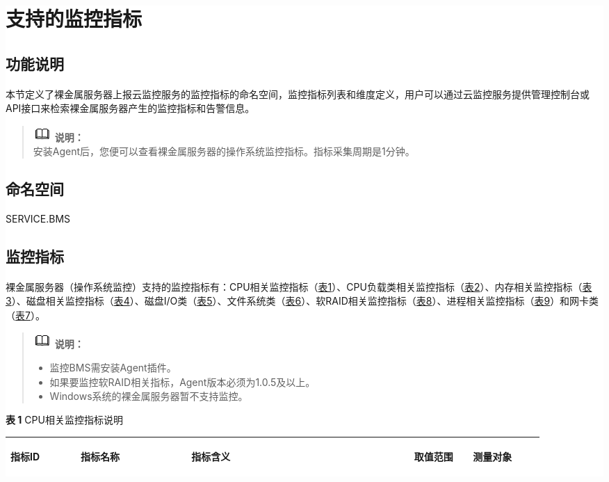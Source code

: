 # 支持的监控指标<a name="bms_01_0053"></a>

## 功能说明<a name="zh-cn_topic_0107606742_section1233112278019"></a>

本节定义了裸金属服务器上报云监控服务的监控指标的命名空间，监控指标列表和维度定义，用户可以通过云监控服务提供管理控制台或API接口来检索裸金属服务器产生的监控指标和告警信息。

>![](public_sys-resources/icon-note.gif) **说明：**   
>安装Agent后，您便可以查看裸金属服务器的操作系统监控指标。指标采集周期是1分钟。  

## 命名空间<a name="zh-cn_topic_0107606742_section3231114620112"></a>

SERVICE.BMS

## 监控指标<a name="zh-cn_topic_0107606742_section738316451823"></a>

裸金属服务器（操作系统监控）支持的监控指标有：CPU相关监控指标（[表1](#zh-cn_topic_0107606742_zh-cn_topic_0104704449_table1274172674913)）、CPU负载类相关监控指标（[表2](#zh-cn_topic_0107606742_zh-cn_topic_0104704449_table341241110501)）、内存相关监控指标（[表3](#zh-cn_topic_0107606742_zh-cn_topic_0104704449_table844220384507)）、磁盘相关监控指标（[表4](#zh-cn_topic_0107606742_zh-cn_topic_0104704449_table1067218184514)）、磁盘I/O类（[表5](#zh-cn_topic_0107606742_table1559955415558)）、文件系统类（[表6](#zh-cn_topic_0107606742_table296913551343)）、软RAID相关监控指标（[表8](#zh-cn_topic_0107606742_zh-cn_topic_0104704449_table17716191314220)）、进程相关监控指标（[表9](#zh-cn_topic_0107606742_table2080718432177)）和网卡类（[表7](#zh-cn_topic_0107606742_zh-cn_topic_0104704449_table19476249105111)）。

>![](public_sys-resources/icon-note.gif) **说明：**   
>-   监控BMS需安装Agent插件。  
>-   如果要监控软RAID相关指标，Agent版本必须为1.0.5及以上。  
>-   Windows系统的裸金属服务器暂不支持监控。  

**表 1**  CPU相关监控指标说明

<a name="zh-cn_topic_0107606742_zh-cn_topic_0104704449_table1274172674913"></a>
<table><thead align="left"><tr id="zh-cn_topic_0107606742_zh-cn_topic_0104704449_row0274142619497"><th class="cellrowborder" valign="top" width="10.93%" id="mcps1.2.7.1.1"><p id="zh-cn_topic_0107606742_p16698359842"><a name="zh-cn_topic_0107606742_p16698359842"></a><a name="zh-cn_topic_0107606742_p16698359842"></a>指标ID</p>
</th>
<th class="cellrowborder" valign="top" width="17.2%" id="mcps1.2.7.1.2"><p id="zh-cn_topic_0107606742_zh-cn_topic_0104704449_p179771946114914"><a name="zh-cn_topic_0107606742_zh-cn_topic_0104704449_p179771946114914"></a><a name="zh-cn_topic_0107606742_zh-cn_topic_0104704449_p179771946114914"></a>指标名称</p>
</th>
<th class="cellrowborder" valign="top" width="34.660000000000004%" id="mcps1.2.7.1.3"><p id="zh-cn_topic_0107606742_zh-cn_topic_0104704449_p697704684912"><a name="zh-cn_topic_0107606742_zh-cn_topic_0104704449_p697704684912"></a><a name="zh-cn_topic_0107606742_zh-cn_topic_0104704449_p697704684912"></a>指标含义</p>
</th>
<th class="cellrowborder" valign="top" width="9.120000000000001%" id="mcps1.2.7.1.4"><p id="zh-cn_topic_0107606742_zh-cn_topic_0104704449_p1097713469495"><a name="zh-cn_topic_0107606742_zh-cn_topic_0104704449_p1097713469495"></a><a name="zh-cn_topic_0107606742_zh-cn_topic_0104704449_p1097713469495"></a>取值范围</p>
</th>
<th class="cellrowborder" valign="top" width="11.06%" id="mcps1.2.7.1.5"><p id="zh-cn_topic_0107606742_zh-cn_topic_0104704449_p11977946144917"><a name="zh-cn_topic_0107606742_zh-cn_topic_0104704449_p11977946144917"></a><a name="zh-cn_topic_0107606742_zh-cn_topic_0104704449_p11977946144917"></a>测量对象</p>
</th>